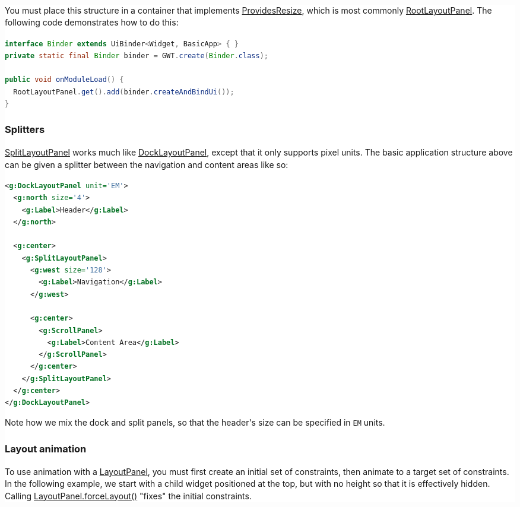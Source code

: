You must place this structure in a container that implements [ProvidesResize](/javadoc/latest/com/google/gwt/user/client/ui/ProvidesResize.html),
which is most commonly [RootLayoutPanel](/javadoc/latest/com/google/gwt/user/client/ui/RootLayoutPanel.html). The following code demonstrates how
to do this:

```java
interface Binder extends UiBinder<Widget, BasicApp> { }
private static final Binder binder = GWT.create(Binder.class);

public void onModuleLoad() {
  RootLayoutPanel.get().add(binder.createAndBindUi());
}
```

### Splitters

[SplitLayoutPanel](/javadoc/latest/com/google/gwt/user/client/ui/SplitLayoutPanel.html) works much like [DockLayoutPanel](/javadoc/latest/com/google/gwt/user/client/ui/DockLayoutPanel.html), except that it only
supports pixel units. The basic application structure above can be given a
splitter between the navigation and content areas like so:

```xml
<g:DockLayoutPanel unit='EM'>
  <g:north size='4'>
    <g:Label>Header</g:Label>
  </g:north>

  <g:center>
    <g:SplitLayoutPanel>
      <g:west size='128'>
        <g:Label>Navigation</g:Label>
      </g:west>

      <g:center>
        <g:ScrollPanel>
          <g:Label>Content Area</g:Label>
        </g:ScrollPanel>
      </g:center>
    </g:SplitLayoutPanel>
  </g:center>
</g:DockLayoutPanel>
```

Note how we mix the dock and split panels, so that the header's size can be
specified in `EM` units.

### Layout animation

To use animation with a [LayoutPanel](/javadoc/latest/com/google/gwt/user/client/ui/LayoutPanel.html), you must first create an initial set of
constraints, then animate to a target set of constraints. In the following
example, we start with a child widget positioned at the top, but with no height
so that it is effectively hidden. Calling [LayoutPanel.forceLayout()](/javadoc/latest/com/google/gwt/user/client/ui/LayoutPanel.html#forceLayout--) "fixes"
the initial constraints.
